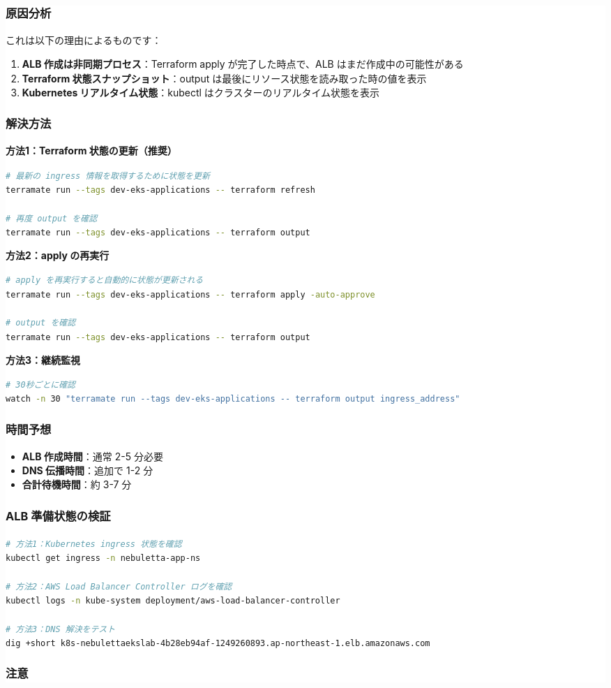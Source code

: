 ### 原因分析

これは以下の理由によるものです：
1. **ALB 作成は非同期プロセス**：Terraform apply が完了した時点で、ALB はまだ作成中の可能性がある
2. **Terraform 状態スナップショット**：output は最後にリソース状態を読み取った時の値を表示
3. **Kubernetes リアルタイム状態**：kubectl はクラスターのリアルタイム状態を表示

### 解決方法

**方法1：Terraform 状態の更新（推奨）**
```bash
# 最新の ingress 情報を取得するために状態を更新
terramate run --tags dev-eks-applications -- terraform refresh

# 再度 output を確認
terramate run --tags dev-eks-applications -- terraform output
```

**方法2：apply の再実行**
```bash
# apply を再実行すると自動的に状態が更新される
terramate run --tags dev-eks-applications -- terraform apply -auto-approve

# output を確認
terramate run --tags dev-eks-applications -- terraform output
```

**方法3：継続監視**
```bash
# 30秒ごとに確認
watch -n 30 "terramate run --tags dev-eks-applications -- terraform output ingress_address"
```

### 時間予想

- **ALB 作成時間**：通常 2-5 分必要
- **DNS 伝播時間**：追加で 1-2 分
- **合計待機時間**：約 3-7 分

### ALB 準備状態の検証

```bash
# 方法1：Kubernetes ingress 状態を確認
kubectl get ingress -n nebuletta-app-ns

# 方法2：AWS Load Balancer Controller ログを確認
kubectl logs -n kube-system deployment/aws-load-balancer-controller

# 方法3：DNS 解決をテスト
dig +short k8s-nebulettaekslab-4b28eb94af-1249260893.ap-northeast-1.elb.amazonaws.com
```

### 注意
